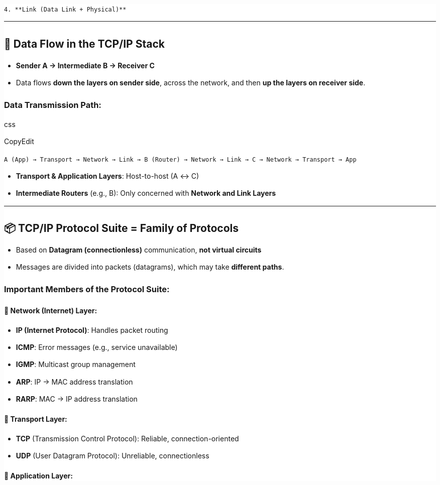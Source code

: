     4. **Link (Data Link + Physical)**
        

---

## 🔁 Data Flow in the TCP/IP Stack

- **Sender A → Intermediate B → Receiver C**
    
- Data flows **down the layers on sender side**, across the network, and then **up the layers on receiver side**.
    

### Data Transmission Path:

css

CopyEdit

`A (App) → Transport → Network → Link → B (Router) → Network → Link → C → Network → Transport → App`

- **Transport & Application Layers**: Host-to-host (A ↔ C)
    
- **Intermediate Routers** (e.g., B): Only concerned with **Network and Link Layers**
    

---

## 📦 TCP/IP Protocol Suite = Family of Protocols

- Based on **Datagram (connectionless)** communication, **not virtual circuits**
    
- Messages are divided into packets (datagrams), which may take **different paths**.
    

### Important Members of the Protocol Suite:

#### 🔹 Network (Internet) Layer:

- **IP (Internet Protocol)**: Handles packet routing
    
- **ICMP**: Error messages (e.g., service unavailable)
    
- **IGMP**: Multicast group management
    
- **ARP**: IP → MAC address translation
    
- **RARP**: MAC → IP address translation
    

#### 🔹 Transport Layer:

- **TCP** (Transmission Control Protocol): Reliable, connection-oriented
    
- **UDP** (User Datagram Protocol): Unreliable, connectionless
    

#### 🔹 Application Layer:
